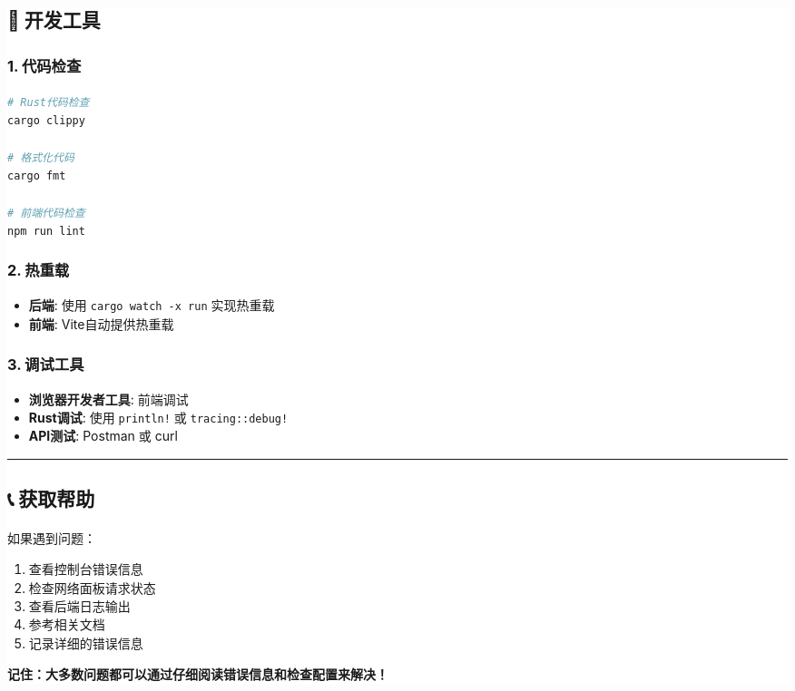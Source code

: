 ## 🔧 开发工具

### 1. 代码检查
```bash
# Rust代码检查
cargo clippy

# 格式化代码
cargo fmt

# 前端代码检查
npm run lint
```

### 2. 热重载
- **后端**: 使用 `cargo watch -x run` 实现热重载
- **前端**: Vite自动提供热重载

### 3. 调试工具
- **浏览器开发者工具**: 前端调试
- **Rust调试**: 使用 `println!` 或 `tracing::debug!`
- **API测试**: Postman 或 curl

---

## 📞 获取帮助

如果遇到问题：
1. 查看控制台错误信息
2. 检查网络面板请求状态
3. 查看后端日志输出
4. 参考相关文档
5. 记录详细的错误信息

**记住：大多数问题都可以通过仔细阅读错误信息和检查配置来解决！**
